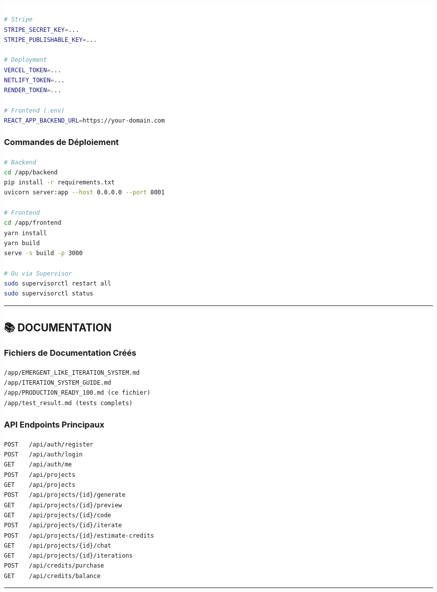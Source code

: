 ```bash

# Stripe
STRIPE_SECRET_KEY=...
STRIPE_PUBLISHABLE_KEY=...

# Deployment
VERCEL_TOKEN=...
NETLIFY_TOKEN=...
RENDER_TOKEN=...

# Frontend (.env)
REACT_APP_BACKEND_URL=https://your-domain.com
```

### Commandes de Déploiement
```bash
# Backend
cd /app/backend
pip install -r requirements.txt
uvicorn server:app --host 0.0.0.0 --port 8001

# Frontend
cd /app/frontend
yarn install
yarn build
serve -s build -p 3000

# Ou via Supervisor
sudo supervisorctl restart all
sudo supervisorctl status
```

---

## 📚 DOCUMENTATION

### Fichiers de Documentation Créés
```
/app/EMERGENT_LIKE_ITERATION_SYSTEM.md
/app/ITERATION_SYSTEM_GUIDE.md
/app/PRODUCTION_READY_100.md (ce fichier)
/app/test_result.md (tests complets)
```

### API Endpoints Principaux
```
POST   /api/auth/register
POST   /api/auth/login
GET    /api/auth/me
POST   /api/projects
GET    /api/projects
POST   /api/projects/{id}/generate
GET    /api/projects/{id}/preview
GET    /api/projects/{id}/code
POST   /api/projects/{id}/iterate
POST   /api/projects/{id}/estimate-credits
GET    /api/projects/{id}/chat
GET    /api/projects/{id}/iterations
POST   /api/credits/purchase
GET    /api/credits/balance
```

---